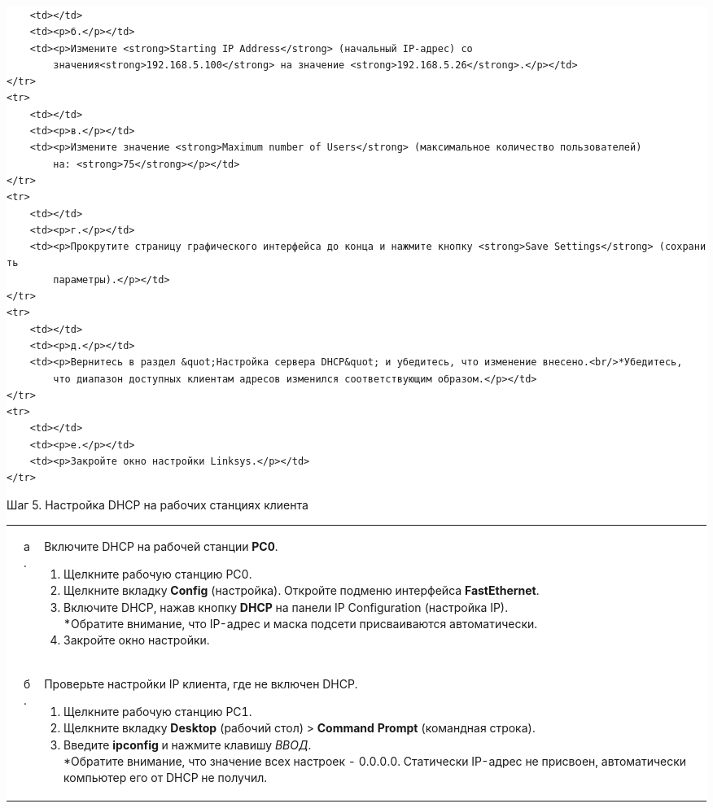 		<td></td>
		<td><p>б.</p></td>
		<td><p>Измените <strong>Starting IP Address</strong> (начальный IP-адрес) со
			значения<strong>192.168.5.100</strong> на значение <strong>192.168.5.26</strong>.</p></td>
	</tr>
	<tr>
		<td></td>
		<td><p>в.</p></td>
		<td><p>Измените значение <strong>Maximum number of Users</strong> (максимальное количество пользователей)
			на: <strong>75</strong></p></td>
	</tr>
	<tr>
		<td></td>
		<td><p>г.</p></td>
		<td><p>Прокрутите страницу графического интерфейса до конца и нажмите кнопку <strong>Save Settings</strong> (сохранить
			параметры).</p></td>
	</tr>
	<tr>
		<td></td>
		<td><p>д.</p></td>
		<td><p>Вернитесь в раздел &quot;Настройка сервера DHCP&quot; и убедитесь, что изменение внесено.<br/>*Убедитесь,
			что диапазон доступных клиентам адресов изменился соответствующим образом.</p></td>
	</tr>
	<tr>
		<td></td>
		<td><p>e.</p></td>
		<td><p>Закройте окно настройки Linksys.</p></td>
	</tr>
</table>
<p>Шаг 5. Настройка DHCP на рабочих станциях клиента</p>
<table>
	<tr>
		<td></td>
		<td><p>a.</p></td>
		<td><p>Включите DHCP на рабочей станции <strong>PC0</strong>.</p>
			<ol>
				<li>Щелкните рабочую станцию PC0.</li>
				<li>Щелкните вкладку <strong>Config</strong> (настройка). Откройте подменю интерфейса <strong>FastEthernet</strong>. 
				</li>
				<li>Включите DHCP, нажав кнопку <strong>DHCP</strong> на панели IP Configuration (настройка IP).<br/>*Обратите
					внимание, что IP-адрес и маска подсети присваиваются автоматически. 
				</li>
				<li>Закройте окно настройки. </li>
			</ol>
		</td>
	</tr>
	<tr>
		<td></td>
		<td><p>б.</p></td>
		<td><p>Проверьте настройки IP клиента, где не включен DHCP.</p>
			<ol>
				<li>Щелкните рабочую станцию PC1.</li>
				<li>Щелкните вкладку <strong>Desktop</strong> (рабочий стол) &gt; <strong>Command Prompt</strong> (командная
					строка).
				</li>
				<li>Введите <strong>ipconfig</strong> и нажмите клавишу <em>ВВОД</em>.<br/>*Обратите внимание, что
					значение всех настроек - 0.0.0.0. Статически IP-адрес не присвоен, автоматически компьютер его от
					DHCP не получил.